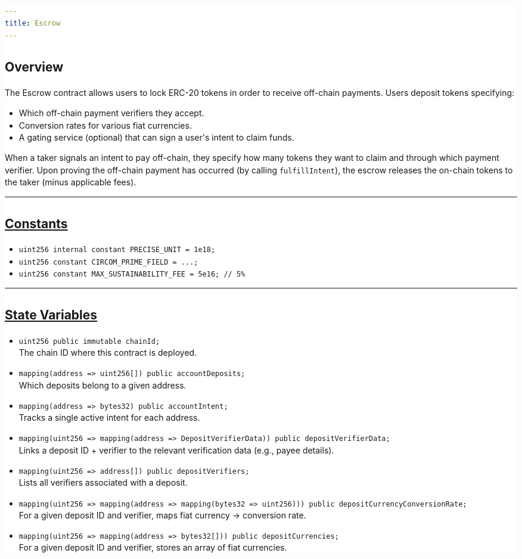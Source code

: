 ```yaml
---
title: Escrow
---
```


## Overview

The Escrow contract allows users to lock ERC-20 tokens in order to receive off-chain payments. Users deposit tokens specifying:

- Which off-chain payment verifiers they accept.
- Conversion rates for various fiat currencies.
- A gating service (optional) that can sign a user's intent to claim funds.

When a taker signals an intent to pay off-chain, they specify how many tokens they want to claim and through which payment verifier. Upon proving the off-chain payment has occurred (by calling `fulfillIntent`), the escrow releases the on-chain tokens to the taker (minus applicable fees).

---

## [Constants](https://docs.zkp2p.xyz/developer/smart-contracts/escrow#constants)

- `uint256 internal constant PRECISE_UNIT = 1e18;`
- `uint256 constant CIRCOM_PRIME_FIELD = ...;`
- `uint256 constant MAX_SUSTAINABILITY_FEE = 5e16; // 5%`

---

## [State Variables](https://docs.zkp2p.xyz/developer/smart-contracts/escrow#state-variables)

- `uint256 public immutable chainId;`  
  The chain ID where this contract is deployed.

- `mapping(address => uint256[]) public accountDeposits;`  
  Which deposits belong to a given address.

- `mapping(address => bytes32) public accountIntent;`  
  Tracks a single active intent for each address.

- `mapping(uint256 => mapping(address => DepositVerifierData)) public depositVerifierData;`  
  Links a deposit ID + verifier to the relevant verification data (e.g., payee details).

- `mapping(uint256 => address[]) public depositVerifiers;`  
  Lists all verifiers associated with a deposit.

- `mapping(uint256 => mapping(address => mapping(bytes32 => uint256))) public depositCurrencyConversionRate;`  
  For a given deposit ID and verifier, maps fiat currency -> conversion rate.

- `mapping(uint256 => mapping(address => bytes32[])) public depositCurrencies;`  
  For a given deposit ID and verifier, stores an array of fiat currencies.
